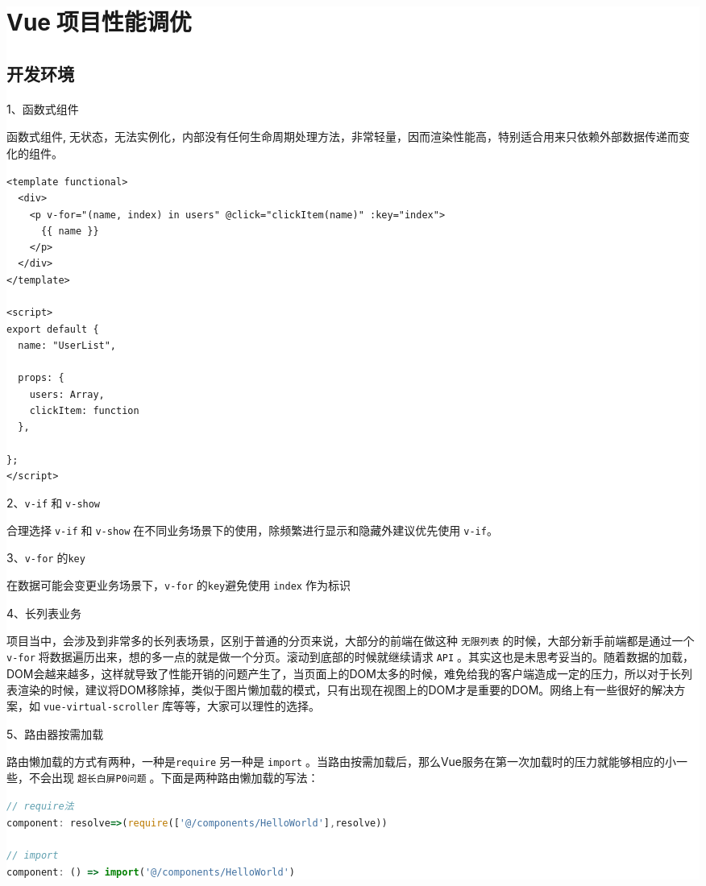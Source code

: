 # Vue 项目性能调优

## 开发环境

1、函数式组件

函数式组件, 无状态，无法实例化，内部没有任何生命周期处理方法，非常轻量，因而渲染性能高，特别适合用来只依赖外部数据传递而变化的组件。

```vue
<template functional>
  <div>
    <p v-for="(name, index) in users" @click="clickItem(name)" :key="index">
      {{ name }}
    </p>
  </div>
</template>

<script>
export default {
  name: "UserList",

  props: {
    users: Array,
    clickItem: function
  },

};
</script>
```

2、`v-if` 和 `v-show`

合理选择 `v-if` 和 `v-show` 在不同业务场景下的使用，除频繁进行显示和隐藏外建议优先使用 `v-if`。

3、`v-for` 的`key`

在数据可能会变更业务场景下，`v-for` 的`key`避免使用 `index` 作为标识

4、长列表业务

项目当中，会涉及到非常多的长列表场景，区别于普通的分页来说，大部分的前端在做这种 `无限列表` 的时候，大部分新手前端都是通过一个 `v-for` 将数据遍历出来，想的多一点的就是做一个分页。滚动到底部的时候就继续请求 `API` 。其实这也是未思考妥当的。随着数据的加载，DOM会越来越多，这样就导致了性能开销的问题产生了，当页面上的DOM太多的时候，难免给我的客户端造成一定的压力，所以对于长列表渲染的时候，建议将DOM移除掉，类似于图片懒加载的模式，只有出现在视图上的DOM才是重要的DOM。网络上有一些很好的解决方案，如 `vue-virtual-scroller` 库等等，大家可以理性的选择。

5、路由器按需加载

路由懒加载的方式有两种，一种是`require` 另一种是 `import` 。当路由按需加载后，那么Vue服务在第一次加载时的压力就能够相应的小一些，不会出现 `超长白屏P0问题` 。下面是两种路由懒加载的写法：

```javascript
// require法
component: resolve=>(require(['@/components/HelloWorld'],resolve))

// import
component: () => import('@/components/HelloWorld')
```
